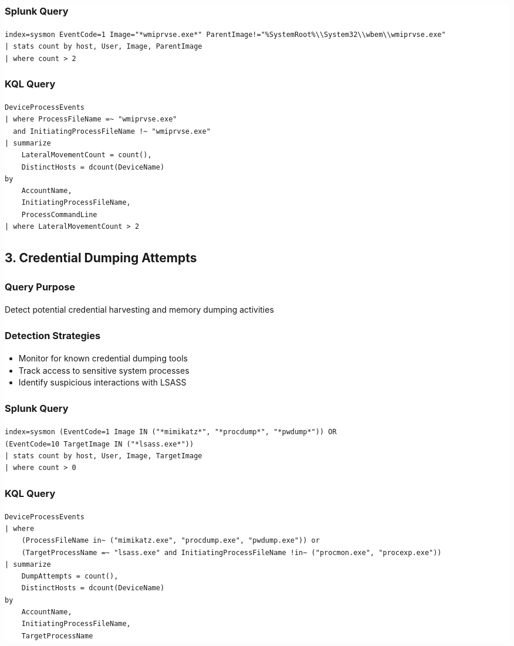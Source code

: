 ### Splunk Query
```splunk
index=sysmon EventCode=1 Image="*wmiprvse.exe*" ParentImage!="%SystemRoot%\\System32\\wbem\\wmiprvse.exe"
| stats count by host, User, Image, ParentImage
| where count > 2
```

### KQL Query
```kql
DeviceProcessEvents
| where ProcessFileName =~ "wmiprvse.exe" 
  and InitiatingProcessFileName !~ "wmiprvse.exe"
| summarize 
    LateralMovementCount = count(),
    DistinctHosts = dcount(DeviceName)
by 
    AccountName, 
    InitiatingProcessFileName, 
    ProcessCommandLine
| where LateralMovementCount > 2
```

## 3. Credential Dumping Attempts
### Query Purpose
Detect potential credential harvesting and memory dumping activities

### Detection Strategies
- Monitor for known credential dumping tools
- Track access to sensitive system processes
- Identify suspicious interactions with LSASS

### Splunk Query
```splunk
index=sysmon (EventCode=1 Image IN ("*mimikatz*", "*procdump*", "*pwdump*")) OR 
(EventCode=10 TargetImage IN ("*lsass.exe*"))
| stats count by host, User, Image, TargetImage
| where count > 0
```

### KQL Query
```kql
DeviceProcessEvents
| where 
    (ProcessFileName in~ ("mimikatz.exe", "procdump.exe", "pwdump.exe")) or
    (TargetProcessName =~ "lsass.exe" and InitiatingProcessFileName !in~ ("procmon.exe", "procexp.exe"))
| summarize 
    DumpAttempts = count(),
    DistinctHosts = dcount(DeviceName)
by 
    AccountName, 
    InitiatingProcessFileName, 
    TargetProcessName
```
